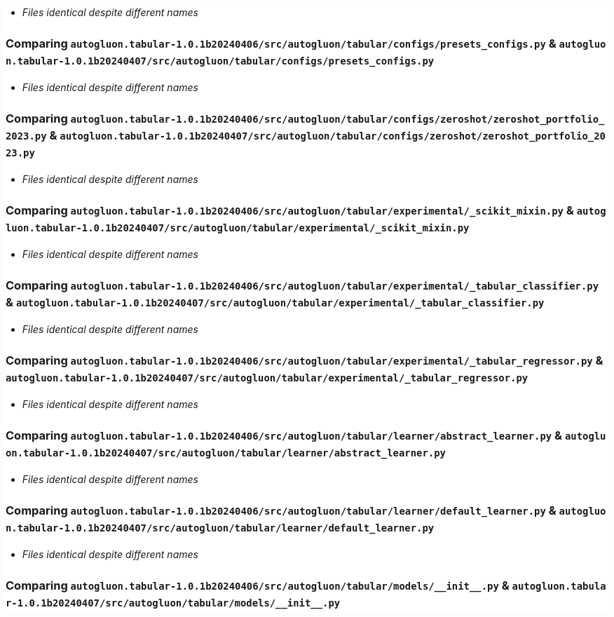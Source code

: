  * *Files identical despite different names*

### Comparing `autogluon.tabular-1.0.1b20240406/src/autogluon/tabular/configs/presets_configs.py` & `autogluon.tabular-1.0.1b20240407/src/autogluon/tabular/configs/presets_configs.py`

 * *Files identical despite different names*

### Comparing `autogluon.tabular-1.0.1b20240406/src/autogluon/tabular/configs/zeroshot/zeroshot_portfolio_2023.py` & `autogluon.tabular-1.0.1b20240407/src/autogluon/tabular/configs/zeroshot/zeroshot_portfolio_2023.py`

 * *Files identical despite different names*

### Comparing `autogluon.tabular-1.0.1b20240406/src/autogluon/tabular/experimental/_scikit_mixin.py` & `autogluon.tabular-1.0.1b20240407/src/autogluon/tabular/experimental/_scikit_mixin.py`

 * *Files identical despite different names*

### Comparing `autogluon.tabular-1.0.1b20240406/src/autogluon/tabular/experimental/_tabular_classifier.py` & `autogluon.tabular-1.0.1b20240407/src/autogluon/tabular/experimental/_tabular_classifier.py`

 * *Files identical despite different names*

### Comparing `autogluon.tabular-1.0.1b20240406/src/autogluon/tabular/experimental/_tabular_regressor.py` & `autogluon.tabular-1.0.1b20240407/src/autogluon/tabular/experimental/_tabular_regressor.py`

 * *Files identical despite different names*

### Comparing `autogluon.tabular-1.0.1b20240406/src/autogluon/tabular/learner/abstract_learner.py` & `autogluon.tabular-1.0.1b20240407/src/autogluon/tabular/learner/abstract_learner.py`

 * *Files identical despite different names*

### Comparing `autogluon.tabular-1.0.1b20240406/src/autogluon/tabular/learner/default_learner.py` & `autogluon.tabular-1.0.1b20240407/src/autogluon/tabular/learner/default_learner.py`

 * *Files identical despite different names*

### Comparing `autogluon.tabular-1.0.1b20240406/src/autogluon/tabular/models/__init__.py` & `autogluon.tabular-1.0.1b20240407/src/autogluon/tabular/models/__init__.py`
